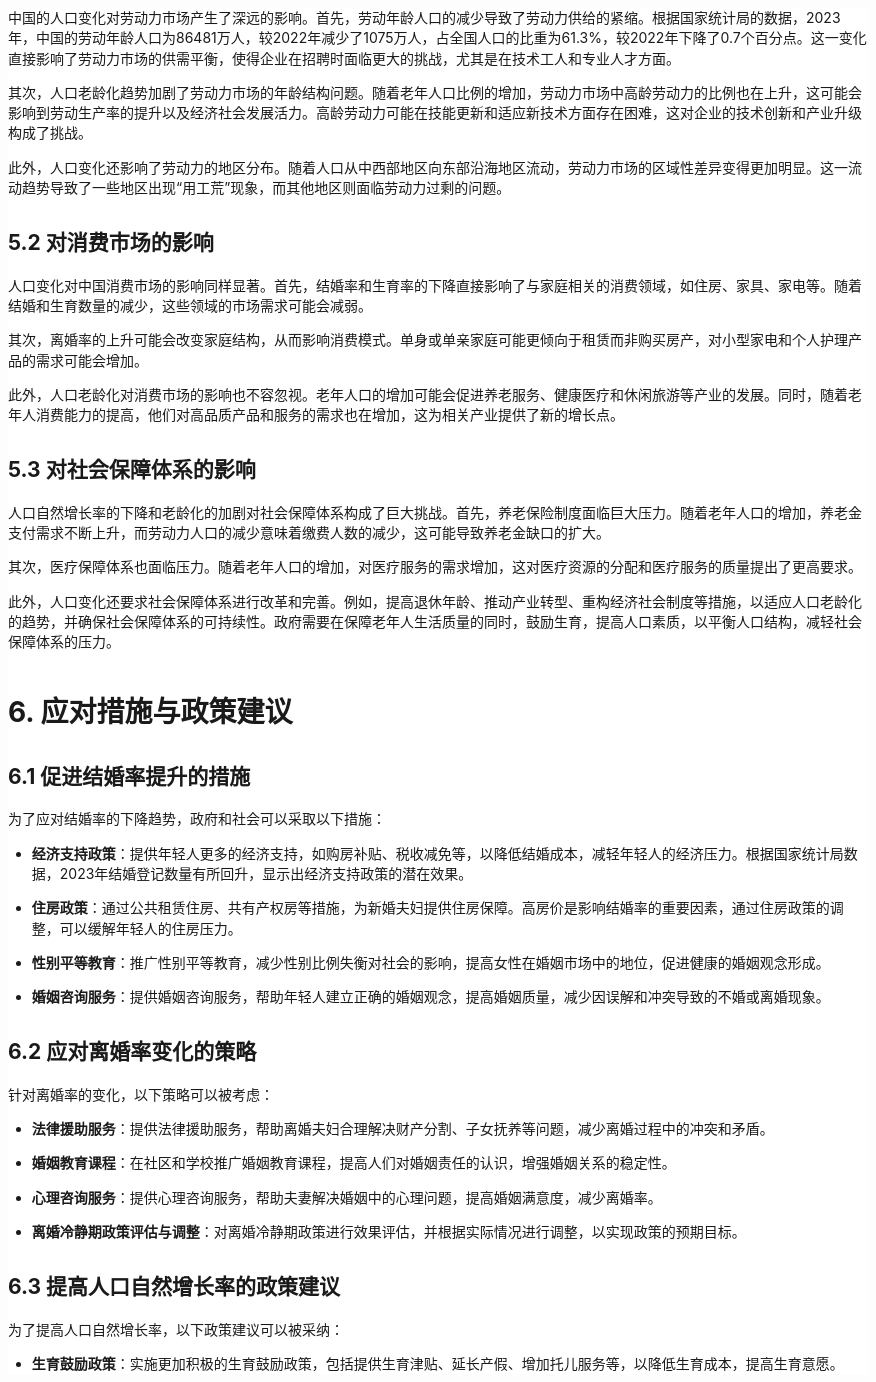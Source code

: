 中国的人口变化对劳动力市场产生了深远的影响。首先，劳动年龄人口的减少导致了劳动力供给的紧缩。根据国家统计局的数据，2023年，中国的劳动年龄人口为86481万人，较2022年减少了1075万人，占全国人口的比重为61.3%，较2022年下降了0.7个百分点。这一变化直接影响了劳动力市场的供需平衡，使得企业在招聘时面临更大的挑战，尤其是在技术工人和专业人才方面。

其次，人口老龄化趋势加剧了劳动力市场的年龄结构问题。随着老年人口比例的增加，劳动力市场中高龄劳动力的比例也在上升，这可能会影响到劳动生产率的提升以及经济社会发展活力。高龄劳动力可能在技能更新和适应新技术方面存在困难，这对企业的技术创新和产业升级构成了挑战。

此外，人口变化还影响了劳动力的地区分布。随着人口从中西部地区向东部沿海地区流动，劳动力市场的区域性差异变得更加明显。这一流动趋势导致了一些地区出现“用工荒”现象，而其他地区则面临劳动力过剩的问题。

## 5.2 对消费市场的影响

人口变化对中国消费市场的影响同样显著。首先，结婚率和生育率的下降直接影响了与家庭相关的消费领域，如住房、家具、家电等。随着结婚和生育数量的减少，这些领域的市场需求可能会减弱。

其次，离婚率的上升可能会改变家庭结构，从而影响消费模式。单身或单亲家庭可能更倾向于租赁而非购买房产，对小型家电和个人护理产品的需求可能会增加。

此外，人口老龄化对消费市场的影响也不容忽视。老年人口的增加可能会促进养老服务、健康医疗和休闲旅游等产业的发展。同时，随着老年人消费能力的提高，他们对高品质产品和服务的需求也在增加，这为相关产业提供了新的增长点。

## 5.3 对社会保障体系的影响

人口自然增长率的下降和老龄化的加剧对社会保障体系构成了巨大挑战。首先，养老保险制度面临巨大压力。随着老年人口的增加，养老金支付需求不断上升，而劳动力人口的减少意味着缴费人数的减少，这可能导致养老金缺口的扩大。

其次，医疗保障体系也面临压力。随着老年人口的增加，对医疗服务的需求增加，这对医疗资源的分配和医疗服务的质量提出了更高要求。

此外，人口变化还要求社会保障体系进行改革和完善。例如，提高退休年龄、推动产业转型、重构经济社会制度等措施，以适应人口老龄化的趋势，并确保社会保障体系的可持续性。政府需要在保障老年人生活质量的同时，鼓励生育，提高人口素质，以平衡人口结构，减轻社会保障体系的压力。
# 6. 应对措施与政策建议
## 6.1 促进结婚率提升的措施
为了应对结婚率的下降趋势，政府和社会可以采取以下措施：

- **经济支持政策**：提供年轻人更多的经济支持，如购房补贴、税收减免等，以降低结婚成本，减轻年轻人的经济压力。根据国家统计局数据，2023年结婚登记数量有所回升，显示出经济支持政策的潜在效果。

- **住房政策**：通过公共租赁住房、共有产权房等措施，为新婚夫妇提供住房保障。高房价是影响结婚率的重要因素，通过住房政策的调整，可以缓解年轻人的住房压力。

- **性别平等教育**：推广性别平等教育，减少性别比例失衡对社会的影响，提高女性在婚姻市场中的地位，促进健康的婚姻观念形成。

- **婚姻咨询服务**：提供婚姻咨询服务，帮助年轻人建立正确的婚姻观念，提高婚姻质量，减少因误解和冲突导致的不婚或离婚现象。

## 6.2 应对离婚率变化的策略
针对离婚率的变化，以下策略可以被考虑：

- **法律援助服务**：提供法律援助服务，帮助离婚夫妇合理解决财产分割、子女抚养等问题，减少离婚过程中的冲突和矛盾。

- **婚姻教育课程**：在社区和学校推广婚姻教育课程，提高人们对婚姻责任的认识，增强婚姻关系的稳定性。

- **心理咨询服务**：提供心理咨询服务，帮助夫妻解决婚姻中的心理问题，提高婚姻满意度，减少离婚率。

- **离婚冷静期政策评估与调整**：对离婚冷静期政策进行效果评估，并根据实际情况进行调整，以实现政策的预期目标。

## 6.3 提高人口自然增长率的政策建议
为了提高人口自然增长率，以下政策建议可以被采纳：

- **生育鼓励政策**：实施更加积极的生育鼓励政策，包括提供生育津贴、延长产假、增加托儿服务等，以降低生育成本，提高生育意愿。
